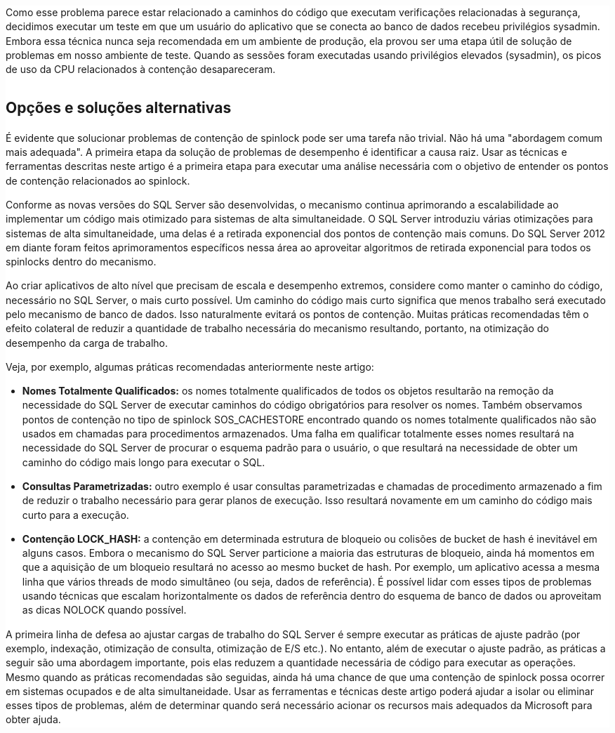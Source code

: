 Como esse problema parece estar relacionado a caminhos do código que executam verificações relacionadas à segurança, decidimos executar um teste em que um usuário do aplicativo que se conecta ao banco de dados recebeu privilégios sysadmin. Embora essa técnica nunca seja recomendada em um ambiente de produção, ela provou ser uma etapa útil de solução de problemas em nosso ambiente de teste. Quando as sessões foram executadas usando privilégios elevados (sysadmin), os picos de uso da CPU relacionados à contenção desapareceram.

## <a name="options-and-workarounds"></a>Opções e soluções alternativas

É evidente que solucionar problemas de contenção de spinlock pode ser uma tarefa não trivial. Não há uma "abordagem comum mais adequada". A primeira etapa da solução de problemas de desempenho é identificar a causa raiz. Usar as técnicas e ferramentas descritas neste artigo é a primeira etapa para executar uma análise necessária com o objetivo de entender os pontos de contenção relacionados ao spinlock.

Conforme as novas versões do SQL Server são desenvolvidas, o mecanismo continua aprimorando a escalabilidade ao implementar um código mais otimizado para sistemas de alta simultaneidade. O SQL Server introduziu várias otimizações para sistemas de alta simultaneidade, uma delas é a retirada exponencial dos pontos de contenção mais comuns. Do SQL Server 2012 em diante foram feitos aprimoramentos específicos nessa área ao aproveitar algoritmos de retirada exponencial para todos os spinlocks dentro do mecanismo.

Ao criar aplicativos de alto nível que precisam de escala e desempenho extremos, considere como manter o caminho do código, necessário no SQL Server, o mais curto possível. Um caminho do código mais curto significa que menos trabalho será executado pelo mecanismo de banco de dados. Isso naturalmente evitará os pontos de contenção. Muitas práticas recomendadas têm o efeito colateral de reduzir a quantidade de trabalho necessária do mecanismo resultando, portanto, na otimização do desempenho da carga de trabalho.

Veja, por exemplo, algumas práticas recomendadas anteriormente neste artigo:

* **Nomes Totalmente Qualificados:** os nomes totalmente qualificados de todos os objetos resultarão na remoção da necessidade do SQL Server de executar caminhos do código obrigatórios para resolver os nomes. Também observamos pontos de contenção no tipo de spinlock SOS_CACHESTORE encontrado quando os nomes totalmente qualificados não são usados em chamadas para procedimentos armazenados. Uma falha em qualificar totalmente esses nomes resultará na necessidade do SQL Server de procurar o esquema padrão para o usuário, o que resultará na necessidade de obter um caminho do código mais longo para executar o SQL.

* **Consultas Parametrizadas:** outro exemplo é usar consultas parametrizadas e chamadas de procedimento armazenado a fim de reduzir o trabalho necessário para gerar planos de execução. Isso resultará novamente em um caminho do código mais curto para a execução.

* **Contenção LOCK_HASH:** a contenção em determinada estrutura de bloqueio ou colisões de bucket de hash é inevitável em alguns casos. Embora o mecanismo do SQL Server particione a maioria das estruturas de bloqueio, ainda há momentos em que a aquisição de um bloqueio resultará no acesso ao mesmo bucket de hash. Por exemplo, um aplicativo acessa a mesma linha que vários threads de modo simultâneo (ou seja, dados de referência). É possível lidar com esses tipos de problemas usando técnicas que escalam horizontalmente os dados de referência dentro do esquema de banco de dados ou aproveitam as dicas NOLOCK quando possível.

A primeira linha de defesa ao ajustar cargas de trabalho do SQL Server é sempre executar as práticas de ajuste padrão (por exemplo, indexação, otimização de consulta, otimização de E/S etc.). No entanto, além de executar o ajuste padrão, as práticas a seguir são uma abordagem importante, pois elas reduzem a quantidade necessária de código para executar as operações. Mesmo quando as práticas recomendadas são seguidas, ainda há uma chance de que uma contenção de spinlock possa ocorrer em sistemas ocupados e de alta simultaneidade. Usar as ferramentas e técnicas deste artigo poderá ajudar a isolar ou eliminar esses tipos de problemas, além de determinar quando será necessário acionar os recursos mais adequados da Microsoft para obter ajuda.
